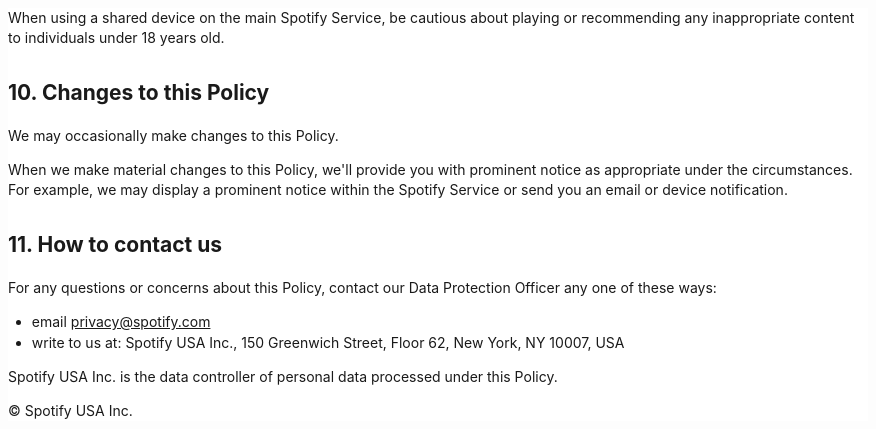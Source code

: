 When using a shared device on the main Spotify Service, be cautious about playing or recommending any inappropriate content to individuals under 18 years old.

[](#10-changes-to-this-policy)**10\. Changes to this Policy**
-------------------------------------------------------------

We may occasionally make changes to this Policy.

When we make material changes to this Policy, we'll provide you with prominent notice as appropriate under the circumstances. For example, we may display a prominent notice within the Spotify Service or send you an email or device notification.

[](#11-how-to-contact-us)**11\. How to contact us**
---------------------------------------------------

For any questions or concerns about this Policy, contact our Data Protection Officer any one of these ways:

* email [privacy@spotify.com](mailto:privacy@spotify.com)
* write to us at: Spotify USA Inc., 150 Greenwich Street, Floor 62, New York, NY 10007, USA

Spotify USA Inc. is the data controller of personal data processed under this Policy.

© Spotify USA Inc.